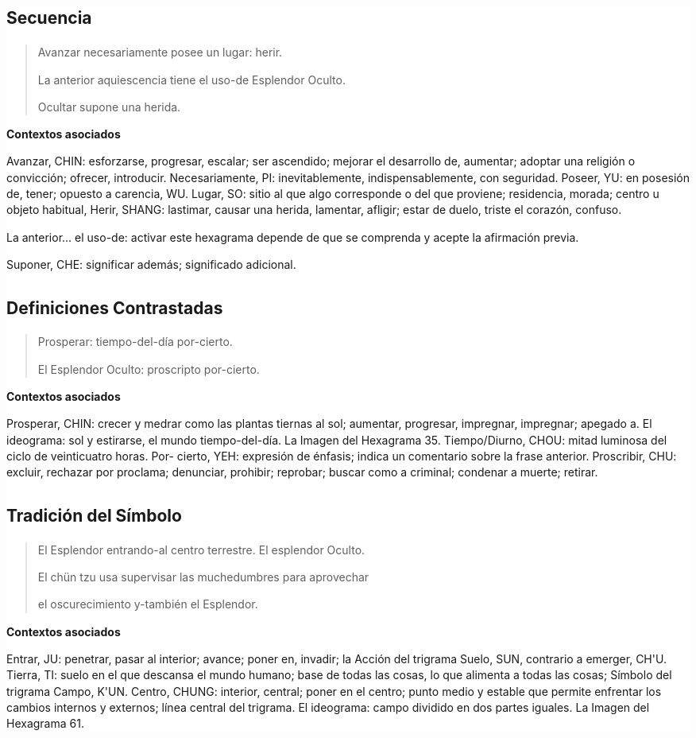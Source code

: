 ## Secuencia

> Avanzar necesariamente posee un lugar: herir.
> 
> La anterior aquiescencia tiene el uso-de Esplendor Oculto.
> 
> Ocultar supone una herida.

**Contextos asociados**

Avanzar, CHIN: esforzarse, progresar, escalar; ser
ascendido; mejorar el desarrollo de, aumentar; adoptar una religión o
convicción; ofrecer, introducir. Necesariamente, PI: inevitablemente,
indispensablemente, con seguridad. Poseer, YU: en posesión de, tener; opuesto
a carencia, WU. Lugar, SO: sitio al que algo corresponde o del que proviene;
residencia, morada; centro u objeto habitual, Herir, SHANG: lastimar, causar
una herida, lamentar, afligir; estar de duelo, triste el corazón, confuso.

La anterior... el uso-de: activar este hexagrama depende de que se
comprenda y acepte la afirmación previa.

Suponer, CHE: significar además; significado adicional.

## Definiciones Contrastadas

> Prosperar: tiempo-del-día por-cierto.
> 
> El Esplendor Oculto: proscripto por-cierto.

**Contextos asociados**

Prosperar, CHIN: crecer y medrar como las plantas
tiernas al sol; aumentar, progresar, impregnar, impregnar; apegado a. El
ideograma: sol y estirarse, el mundo tiempo-del-día. La Imagen del Hexagrama 35. Tiempo/Diurno,
CHOU: mitad luminosa del ciclo de veinticuatro horas. Por-
cierto, YEH: expresión de énfasis; indica un comentario sobre la frase anterior.
Proscribir, CHU: excluir, rechazar por proclama; denunciar, prohibir;
reprobar; buscar como a criminal; condenar a muerte; retirar.

## Tradición del Símbolo

> El Esplendor entrando-al centro terrestre. El esplendor Oculto.
> 
> El chün tzu usa supervisar las muchedumbres para aprovechar
> 
> el oscurecimiento y-también el Esplendor.

**Contextos asociados**

Entrar, JU: penetrar, pasar al interior; avance; poner en,
invadir; la Acción del trigrama Suelo, SUN, contrario a emerger, CH'U. Tierra,
TI: suelo en el que descansa el mundo humano; base de todas las cosas, lo que
alimenta a todas las cosas; Símbolo del trigrama Campo, K'UN. Centro, CHUNG:
interior, central; poner en el centro; punto medio y estable que permite enfrentar
los cambios internos y externos; línea central del trigrama. El ideograma: campo
dividido en dos partes iguales. La Imagen del Hexagrama 61.
